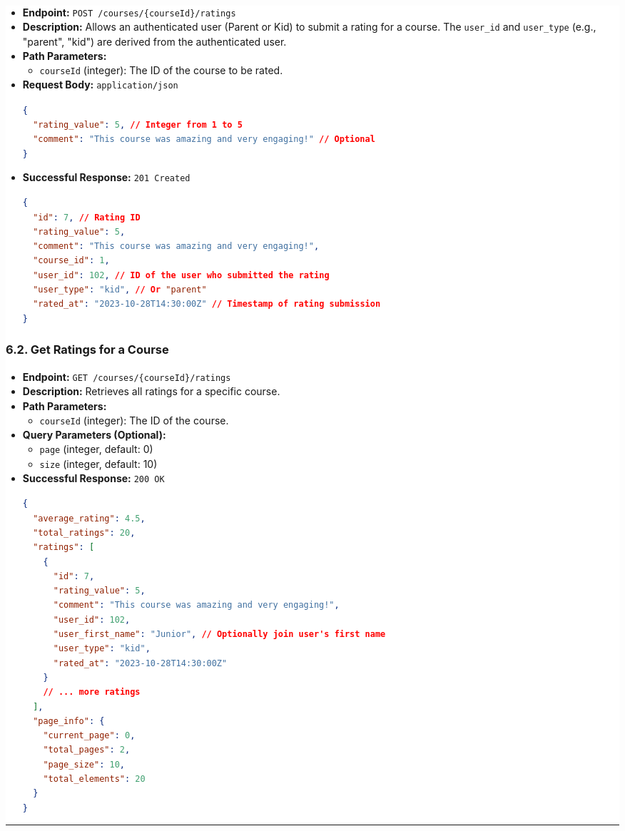 *   **Endpoint:** `POST /courses/{courseId}/ratings`
*   **Description:** Allows an authenticated user (Parent or Kid) to submit a rating for a course. The `user_id` and `user_type` (e.g., "parent", "kid") are derived from the authenticated user.
*   **Path Parameters:**
    *   `courseId` (integer): The ID of the course to be rated.
*   **Request Body:** `application/json`
    ```json
    {
      "rating_value": 5, // Integer from 1 to 5
      "comment": "This course was amazing and very engaging!" // Optional
    }
    ```
*   **Successful Response:** `201 Created`
    ```json
    {
      "id": 7, // Rating ID
      "rating_value": 5,
      "comment": "This course was amazing and very engaging!",
      "course_id": 1,
      "user_id": 102, // ID of the user who submitted the rating
      "user_type": "kid", // Or "parent"
      "rated_at": "2023-10-28T14:30:00Z" // Timestamp of rating submission
    }
    ```

### 6.2. Get Ratings for a Course

*   **Endpoint:** `GET /courses/{courseId}/ratings`
*   **Description:** Retrieves all ratings for a specific course.
*   **Path Parameters:**
    *   `courseId` (integer): The ID of the course.
*   **Query Parameters (Optional):**
    *   `page` (integer, default: 0)
    *   `size` (integer, default: 10)
*   **Successful Response:** `200 OK`
    ```json
    {
      "average_rating": 4.5,
      "total_ratings": 20,
      "ratings": [
        {
          "id": 7,
          "rating_value": 5,
          "comment": "This course was amazing and very engaging!",
          "user_id": 102,
          "user_first_name": "Junior", // Optionally join user's first name
          "user_type": "kid",
          "rated_at": "2023-10-28T14:30:00Z"
        }
        // ... more ratings
      ],
      "page_info": {
        "current_page": 0,
        "total_pages": 2,
        "page_size": 10,
        "total_elements": 20
      }
    }
    ```

---